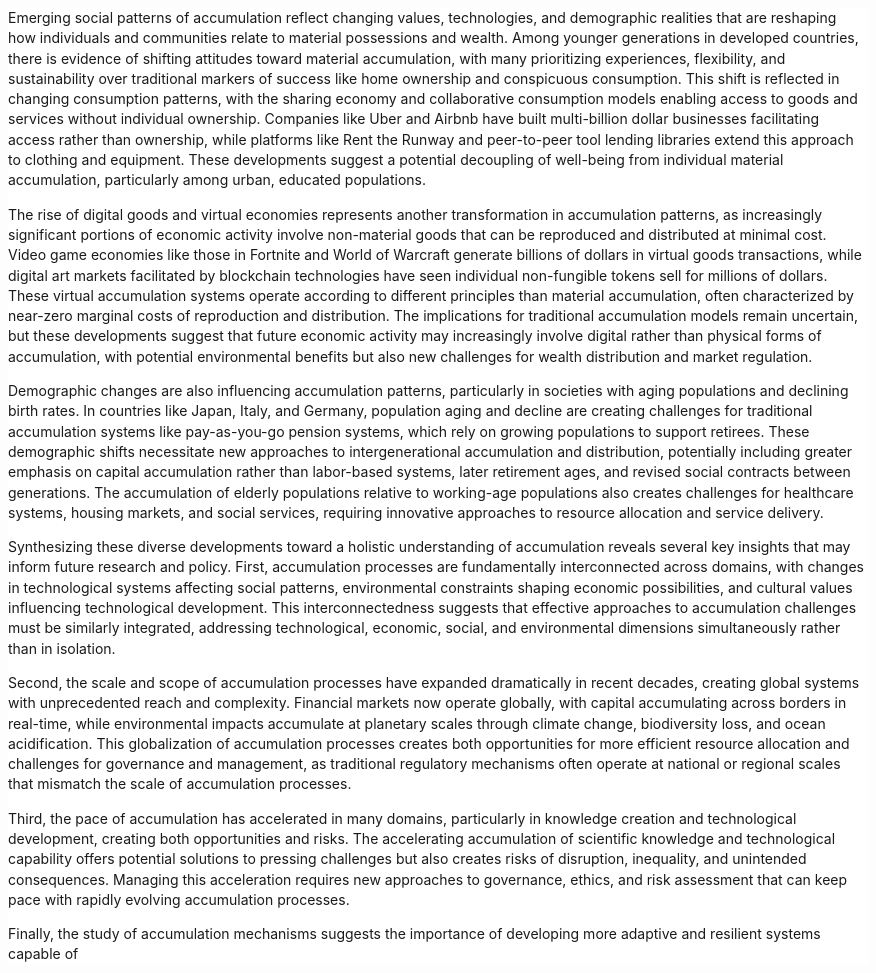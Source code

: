 Emerging social patterns of accumulation reflect changing values, technologies, and demographic realities that are reshaping how individuals and communities relate to material possessions and wealth. Among younger generations in developed countries, there is evidence of shifting attitudes toward material accumulation, with many prioritizing experiences, flexibility, and sustainability over traditional markers of success like home ownership and conspicuous consumption. This shift is reflected in changing consumption patterns, with the sharing economy and collaborative consumption models enabling access to goods and services without individual ownership. Companies like Uber and Airbnb have built multi-billion dollar businesses facilitating access rather than ownership, while platforms like Rent the Runway and peer-to-peer tool lending libraries extend this approach to clothing and equipment. These developments suggest a potential decoupling of well-being from individual material accumulation, particularly among urban, educated populations.

The rise of digital goods and virtual economies represents another transformation in accumulation patterns, as increasingly significant portions of economic activity involve non-material goods that can be reproduced and distributed at minimal cost. Video game economies like those in Fortnite and World of Warcraft generate billions of dollars in virtual goods transactions, while digital art markets facilitated by blockchain technologies have seen individual non-fungible tokens sell for millions of dollars. These virtual accumulation systems operate according to different principles than material accumulation, often characterized by near-zero marginal costs of reproduction and distribution. The implications for traditional accumulation models remain uncertain, but these developments suggest that future economic activity may increasingly involve digital rather than physical forms of accumulation, with potential environmental benefits but also new challenges for wealth distribution and market regulation.

Demographic changes are also influencing accumulation patterns, particularly in societies with aging populations and declining birth rates. In countries like Japan, Italy, and Germany, population aging and decline are creating challenges for traditional accumulation systems like pay-as-you-go pension systems, which rely on growing populations to support retirees. These demographic shifts necessitate new approaches to intergenerational accumulation and distribution, potentially including greater emphasis on capital accumulation rather than labor-based systems, later retirement ages, and revised social contracts between generations. The accumulation of elderly populations relative to working-age populations also creates challenges for healthcare systems, housing markets, and social services, requiring innovative approaches to resource allocation and service delivery.

Synthesizing these diverse developments toward a holistic understanding of accumulation reveals several key insights that may inform future research and policy. First, accumulation processes are fundamentally interconnected across domains, with changes in technological systems affecting social patterns, environmental constraints shaping economic possibilities, and cultural values influencing technological development. This interconnectedness suggests that effective approaches to accumulation challenges must be similarly integrated, addressing technological, economic, social, and environmental dimensions simultaneously rather than in isolation.

Second, the scale and scope of accumulation processes have expanded dramatically in recent decades, creating global systems with unprecedented reach and complexity. Financial markets now operate globally, with capital accumulating across borders in real-time, while environmental impacts accumulate at planetary scales through climate change, biodiversity loss, and ocean acidification. This globalization of accumulation processes creates both opportunities for more efficient resource allocation and challenges for governance and management, as traditional regulatory mechanisms often operate at national or regional scales that mismatch the scale of accumulation processes.

Third, the pace of accumulation has accelerated in many domains, particularly in knowledge creation and technological development, creating both opportunities and risks. The accelerating accumulation of scientific knowledge and technological capability offers potential solutions to pressing challenges but also creates risks of disruption, inequality, and unintended consequences. Managing this acceleration requires new approaches to governance, ethics, and risk assessment that can keep pace with rapidly evolving accumulation processes.

Finally, the study of accumulation mechanisms suggests the importance of developing more adaptive and resilient systems capable of